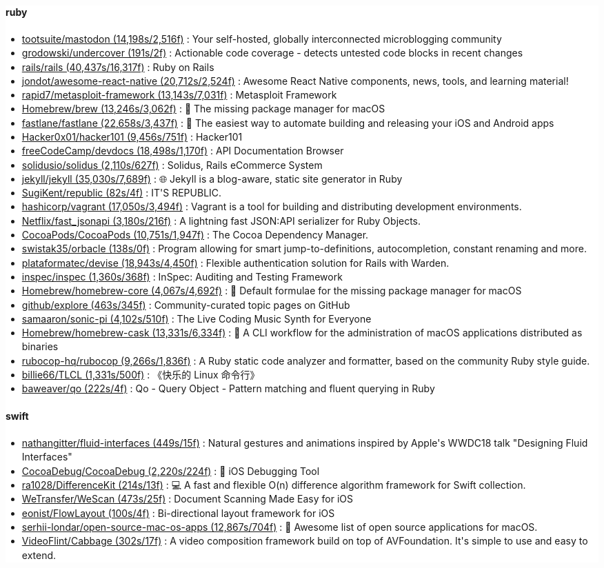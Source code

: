 #### ruby
* [tootsuite/mastodon (14,198s/2,516f)](https://github.com/tootsuite/mastodon) : Your self-hosted, globally interconnected microblogging community
* [grodowski/undercover (191s/2f)](https://github.com/grodowski/undercover) : Actionable code coverage - detects untested code blocks in recent changes
* [rails/rails (40,437s/16,317f)](https://github.com/rails/rails) : Ruby on Rails
* [jondot/awesome-react-native (20,712s/2,524f)](https://github.com/jondot/awesome-react-native) : Awesome React Native components, news, tools, and learning material!
* [rapid7/metasploit-framework (13,143s/7,031f)](https://github.com/rapid7/metasploit-framework) : Metasploit Framework
* [Homebrew/brew (13,246s/3,062f)](https://github.com/Homebrew/brew) : 🍺 The missing package manager for macOS
* [fastlane/fastlane (22,658s/3,437f)](https://github.com/fastlane/fastlane) : 🚀 The easiest way to automate building and releasing your iOS and Android apps
* [Hacker0x01/hacker101 (9,456s/751f)](https://github.com/Hacker0x01/hacker101) : Hacker101
* [freeCodeCamp/devdocs (18,498s/1,170f)](https://github.com/freeCodeCamp/devdocs) : API Documentation Browser
* [solidusio/solidus (2,110s/627f)](https://github.com/solidusio/solidus) : Solidus, Rails eCommerce System
* [jekyll/jekyll (35,030s/7,689f)](https://github.com/jekyll/jekyll) : 🌐 Jekyll is a blog-aware, static site generator in Ruby
* [SugiKent/republic (82s/4f)](https://github.com/SugiKent/republic) : IT'S REPUBLIC.
* [hashicorp/vagrant (17,050s/3,494f)](https://github.com/hashicorp/vagrant) : Vagrant is a tool for building and distributing development environments.
* [Netflix/fast_jsonapi (3,180s/216f)](https://github.com/Netflix/fast_jsonapi) : A lightning fast JSON:API serializer for Ruby Objects.
* [CocoaPods/CocoaPods (10,751s/1,947f)](https://github.com/CocoaPods/CocoaPods) : The Cocoa Dependency Manager.
* [swistak35/orbacle (138s/0f)](https://github.com/swistak35/orbacle) : Program allowing for smart jump-to-definitions, autocompletion, constant renaming and more.
* [plataformatec/devise (18,943s/4,450f)](https://github.com/plataformatec/devise) : Flexible authentication solution for Rails with Warden.
* [inspec/inspec (1,360s/368f)](https://github.com/inspec/inspec) : InSpec: Auditing and Testing Framework
* [Homebrew/homebrew-core (4,067s/4,692f)](https://github.com/Homebrew/homebrew-core) : 🍻 Default formulae for the missing package manager for macOS
* [github/explore (463s/345f)](https://github.com/github/explore) : Community-curated topic pages on GitHub
* [samaaron/sonic-pi (4,102s/510f)](https://github.com/samaaron/sonic-pi) : The Live Coding Music Synth for Everyone
* [Homebrew/homebrew-cask (13,331s/6,334f)](https://github.com/Homebrew/homebrew-cask) : 🍻 A CLI workflow for the administration of macOS applications distributed as binaries
* [rubocop-hq/rubocop (9,266s/1,836f)](https://github.com/rubocop-hq/rubocop) : A Ruby static code analyzer and formatter, based on the community Ruby style guide.
* [billie66/TLCL (1,331s/500f)](https://github.com/billie66/TLCL) : 《快乐的 Linux 命令行》
* [baweaver/qo (222s/4f)](https://github.com/baweaver/qo) : Qo - Query Object - Pattern matching and fluent querying in Ruby

#### swift
* [nathangitter/fluid-interfaces (449s/15f)](https://github.com/nathangitter/fluid-interfaces) : Natural gestures and animations inspired by Apple's WWDC18 talk "Designing Fluid Interfaces"
* [CocoaDebug/CocoaDebug (2,220s/224f)](https://github.com/CocoaDebug/CocoaDebug) : 🚀 iOS Debugging Tool
* [ra1028/DifferenceKit (214s/13f)](https://github.com/ra1028/DifferenceKit) : 💻 A fast and flexible O(n) difference algorithm framework for Swift collection.
* [WeTransfer/WeScan (473s/25f)](https://github.com/WeTransfer/WeScan) : Document Scanning Made Easy for iOS
* [eonist/FlowLayout (100s/4f)](https://github.com/eonist/FlowLayout) : Bi-directional layout framework for iOS
* [serhii-londar/open-source-mac-os-apps (12,867s/704f)](https://github.com/serhii-londar/open-source-mac-os-apps) : 🚀 Awesome list of open source applications for macOS.
* [VideoFlint/Cabbage (302s/17f)](https://github.com/VideoFlint/Cabbage) : A video composition framework build on top of AVFoundation. It's simple to use and easy to extend.